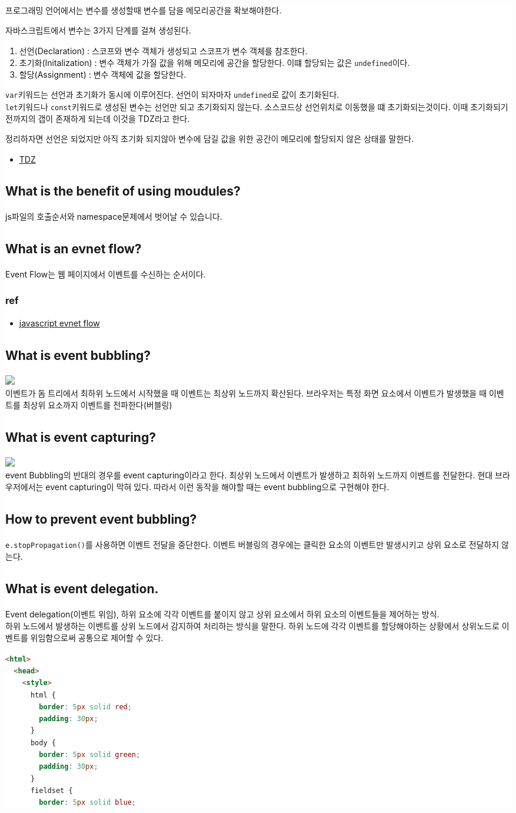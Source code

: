 프로그래밍 언어에서는 변수를 생성할때 변수를 담을 메모리공간을 확보해야한다.

자바스크립트에서 변수는 3가지 단계를 걸쳐 생성된다.

1. 선언(Declaration) : 스코프와 변수 객체가 생성되고 스코프가 변수 객체를 참조한다.
2. 초기화(Initalization) : 변수 객체가 가질 값을 위해 메모리에 공간을 할당한다. 이떄 할당되는 값은 `undefined`이다.
3. 할당(Assignment) : 변수 객체에 값을 할당한다.

`var`키워드는 선언과 초기화가 동시에 이루어진다. 선언이 되자마자 `undefined`로 값이 초기화된다.  
`let`키워드나 `const`키워드로 생성된 변수는 선언만 되고 초기화되지 않는다. 소스코드상 선언위치로 이동했을 떄 초기화되는것이다.
이때 초기화되기전까지의 갭이 존재하게 되는데 이것을 TDZ라고 한다.

정리하자면 선언은 되었지만 아직 초기화 되지않아 변수에 담길 값을 위한 공간이 메모리에 할당되지 않은 상태를 말한다.

- [TDZ](https://evan-moon.github.io/2019/06/18/javascript-let-const/)

## What is the benefit of using moudules?

js파일의 호출순서와 namespace문제에서 벗어날 수 있습니다.

## What is an evnet flow?

Event Flow는 웹 페이지에서 이벤트를 수신하는 순서이다.

### ref

- [javascript evnet flow](tutorialspark.com/javascript/JavaScript_Event_Flow.php)

## What is event bubbling?

![](/resource/img/javascript/bubbling.png)  
이벤트가 돔 트리에서 최하위 노드에서 시작했을 때 이벤트는 최상위 노드까지 확산된다. 브라우저는 특정 화면 요소에서 이벤트가 발생했을 때 이벤트를 최상위 요소까지 이벤트를 전파한다(버블링)

## What is event capturing?

![](/resource/img/javascript/capturing.png)  
event Bubbling의 반대의 경우를 event capturing이라고 한다. 최상위 노드에서 이벤트가 발생하고 최하위 노드까지 이벤트를 전달한다. 현대 브라우저에서는 event capturing이 막혀 있다. 따라서 이런 동작을 해야할 때는 event bubbling으로 구현해야 한다.

## How to prevent event bubbling?

`e.stopPropagation()`를 사용하면 이벤트 전달을 중단한다. 이벤트 버블링의 경우에는 클릭한 요소의 이벤트만 발생시키고 상위 요소로 전달하지 않는다.

## What is event delegation.

Event delegation(이벤트 위임), 하위 요소에 각각 이벤트를 붙이지 않고 상위 요소에서 하위 요소의 이벤트들을 제어하는 방식.  
하위 노드에서 발생하는 이벤트를 상위 노드에서 감지하여 처리하는 방식을 말한다. 하위 노드에 각각 이벤트를 할당해야하는 상황에서 상위노드로 이벤트를 위임함으로써 공통으로 제어할 수 있다.

```html
<html>
  <head>
    <style>
      html {
        border: 5px solid red;
        padding: 30px;
      }
      body {
        border: 5px solid green;
        padding: 30px;
      }
      fieldset {
        border: 5px solid blue;
```